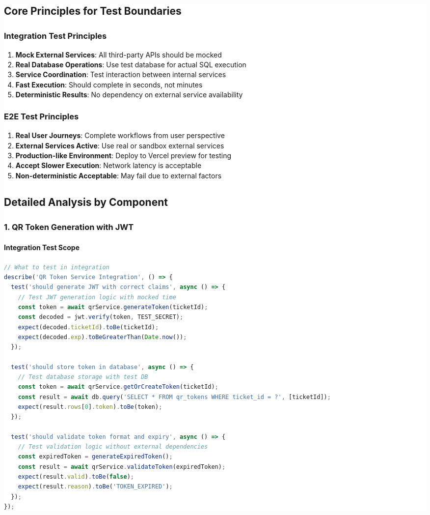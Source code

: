 ## Core Principles for Test Boundaries

### Integration Test Principles

1. **Mock External Services**: All third-party APIs should be mocked
2. **Real Database Operations**: Use test database for actual SQL execution
3. **Service Coordination**: Test interaction between internal services
4. **Fast Execution**: Should complete in seconds, not minutes
5. **Deterministic Results**: No dependency on external service availability

### E2E Test Principles

1. **Real User Journeys**: Complete workflows from user perspective
2. **External Services Active**: Use real or sandbox external services
3. **Production-like Environment**: Deploy to Vercel preview for testing
4. **Accept Slower Execution**: Network latency is acceptable
5. **Non-deterministic Acceptable**: May fail due to external factors

## Detailed Analysis by Component

### 1. QR Token Generation with JWT

#### Integration Test Scope

```javascript
// What to test in integration
describe('QR Token Service Integration', () => {
  test('should generate JWT with correct claims', async () => {
    // Test JWT generation logic with mocked time
    const token = await qrService.generateToken(ticketId);
    const decoded = jwt.verify(token, TEST_SECRET);
    expect(decoded.ticketId).toBe(ticketId);
    expect(decoded.exp).toBeGreaterThan(Date.now());
  });

  test('should store token in database', async () => {
    // Test database storage with test DB
    const token = await qrService.getOrCreateToken(ticketId);
    const result = await db.query('SELECT * FROM qr_tokens WHERE ticket_id = ?', [ticketId]);
    expect(result.rows[0].token).toBe(token);
  });

  test('should validate token format and expiry', async () => {
    // Test validation logic without external dependencies
    const expiredToken = generateExpiredToken();
    const result = await qrService.validateToken(expiredToken);
    expect(result.valid).toBe(false);
    expect(result.reason).toBe('TOKEN_EXPIRED');
  });
});
```
